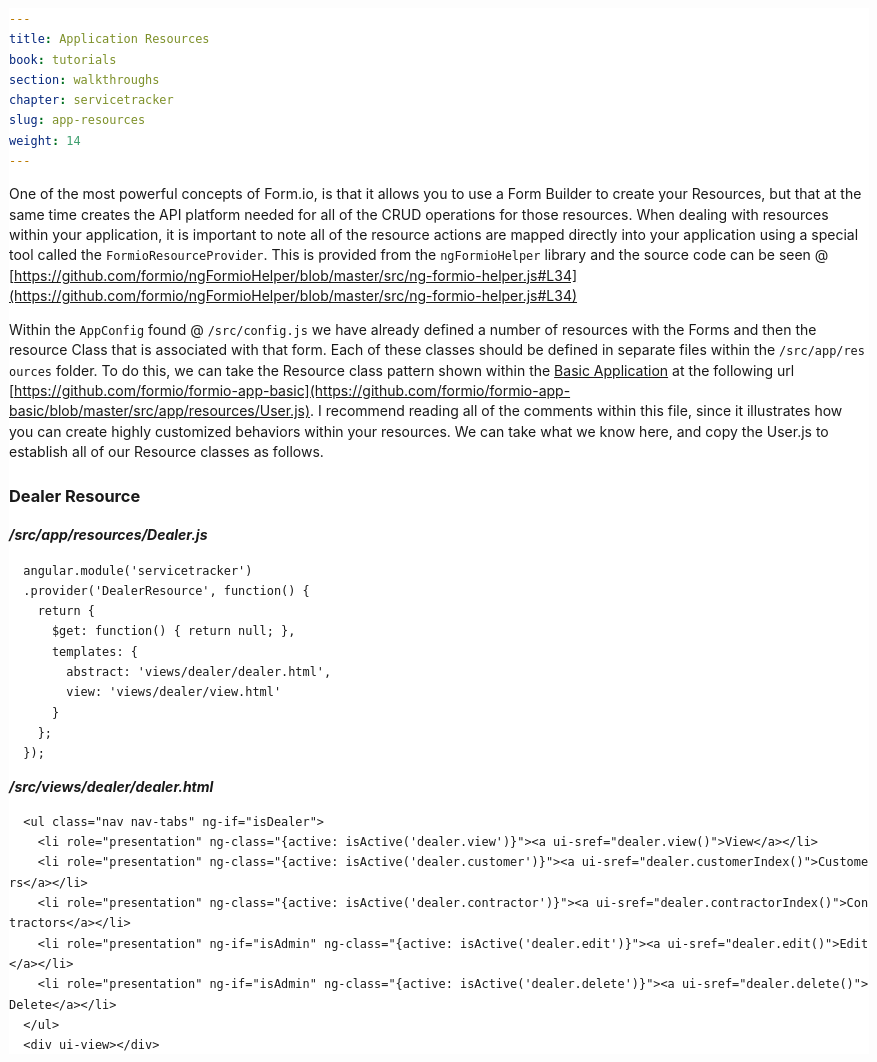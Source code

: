```yaml
---
title: Application Resources
book: tutorials
section: walkthroughs
chapter: servicetracker
slug: app-resources
weight: 14
---
```

One of the most powerful concepts of Form.io, is that it allows you to use a Form Builder to create your Resources, but that at the same time creates the API platform needed for all of the CRUD operations for those resources. When dealing with resources within your application, it is important to note all of the resource actions are mapped directly into your application using a special tool called the ```FormioResourceProvider```. This is provided from the ```ngFormioHelper``` library and the source code can be seen @ [https://github.com/formio/ngFormioHelper/blob/master/src/ng-formio-helper.js#L34](https://github.com/formio/ngFormioHelper/blob/master/src/ng-formio-helper.js#L34)

Within the ```AppConfig``` found @ ```/src/config.js``` we have already defined a number of resources with the Forms and then the resource Class that is associated with that form. Each of these classes should be defined in separate files within the ```/src/app/resources``` folder. To do this, we can take the Resource class pattern shown within the [Basic Application](https://github.com/formio/formio-app-basic/blob/master/src/app/resources/User.js) at the following url [https://github.com/formio/formio-app-basic](https://github.com/formio/formio-app-basic/blob/master/src/app/resources/User.js). I recommend reading all of the comments within this file, since it illustrates how you can create highly customized behaviors within your resources. We can take what we know here, and copy the User.js to establish all of our Resource classes as follows.

### Dealer Resource

***/src/app/resources/Dealer.js***

```
  angular.module('servicetracker')
  .provider('DealerResource', function() {
    return {
      $get: function() { return null; },
      templates: {
        abstract: 'views/dealer/dealer.html',
        view: 'views/dealer/view.html'
      }
    };
  });
```

***/src/views/dealer/dealer.html***

```
  <ul class="nav nav-tabs" ng-if="isDealer">
    <li role="presentation" ng-class="{active: isActive('dealer.view')}"><a ui-sref="dealer.view()">View</a></li>
    <li role="presentation" ng-class="{active: isActive('dealer.customer')}"><a ui-sref="dealer.customerIndex()">Customers</a></li>
    <li role="presentation" ng-class="{active: isActive('dealer.contractor')}"><a ui-sref="dealer.contractorIndex()">Contractors</a></li>
    <li role="presentation" ng-if="isAdmin" ng-class="{active: isActive('dealer.edit')}"><a ui-sref="dealer.edit()">Edit</a></li>
    <li role="presentation" ng-if="isAdmin" ng-class="{active: isActive('dealer.delete')}"><a ui-sref="dealer.delete()">Delete</a></li>
  </ul>
  <div ui-view></div>
```
